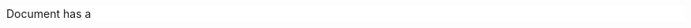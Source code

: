 Document has a <title> element
The title gives screen reader users an overview of the page, and search engine users rely on it heavily to determine if a page is relevant to their search. Learn more about document titles

Document has a meta description
Meta descriptions may be included in search results to concisely summarize page content. Learn more about the meta description

Page has successful HTTP status code
Pages with unsuccessful HTTP status codes may not be indexed properly. Learn more about HTTP status codes

Links have descriptive text
Descriptive link text helps search engines understand your content. Learn how to make links more accessible

Links are crawlable
Search engines may use href attributes on links to crawl websites. Ensure that the href attribute of anchor elements links to an appropriate destination, so more pages of the site can be discovered. Learn how to make links crawlable

Image elements have [alt] attributes
Informative elements should aim for short, descriptive alternate text. Decorative elements can be ignored with an empty alt attribute. Learn more about the
alt
attribute

Document has a valid hreflang
hreflang links tell search engines what version of a page they should list in search results for a given language or region. Learn more about
hreflang

Acceptable Use
Privacy
Terms
